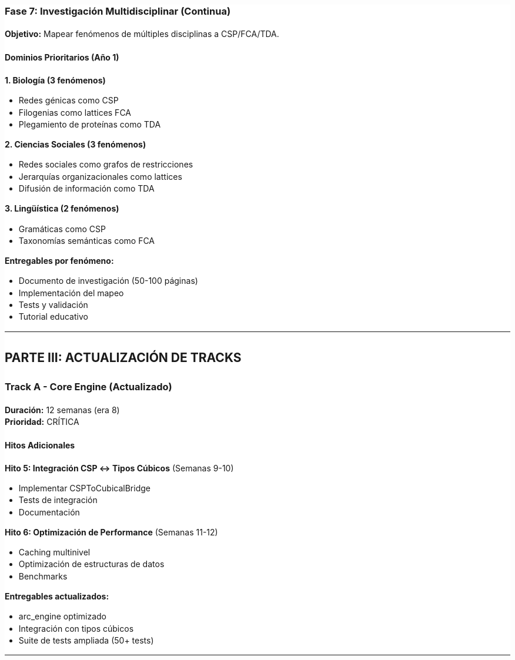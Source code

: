 
### Fase 7: Investigación Multidisciplinar (Continua)

**Objetivo:** Mapear fenómenos de múltiples disciplinas a CSP/FCA/TDA.

#### Dominios Prioritarios (Año 1)

**1. Biología (3 fenómenos)**
- Redes génicas como CSP
- Filogenias como lattices FCA
- Plegamiento de proteínas como TDA

**2. Ciencias Sociales (3 fenómenos)**
- Redes sociales como grafos de restricciones
- Jerarquías organizacionales como lattices
- Difusión de información como TDA

**3. Lingüística (2 fenómenos)**
- Gramáticas como CSP
- Taxonomías semánticas como FCA

**Entregables por fenómeno:**
- Documento de investigación (50-100 páginas)
- Implementación del mapeo
- Tests y validación
- Tutorial educativo

---

## PARTE III: ACTUALIZACIÓN DE TRACKS

### Track A - Core Engine (Actualizado)

**Duración:** 12 semanas (era 8)  
**Prioridad:** CRÍTICA

#### Hitos Adicionales

**Hito 5: Integración CSP ↔ Tipos Cúbicos** (Semanas 9-10)
- Implementar CSPToCubicalBridge
- Tests de integración
- Documentación

**Hito 6: Optimización de Performance** (Semanas 11-12)
- Caching multinivel
- Optimización de estructuras de datos
- Benchmarks

**Entregables actualizados:**
- arc_engine optimizado
- Integración con tipos cúbicos
- Suite de tests ampliada (50+ tests)

---
